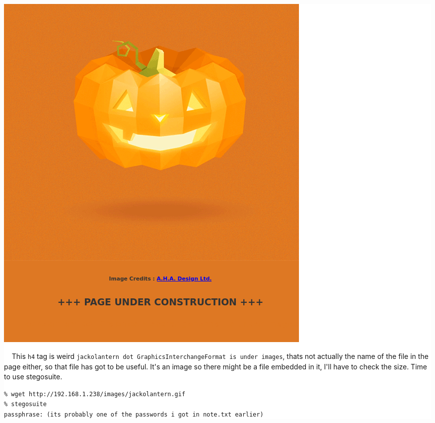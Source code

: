 ![underconstruction.html](/assets/2019-12-30-pumpkin-raising/underconstruction.png)

&nbsp;&nbsp;&nbsp;&nbsp;This `h4` tag is weird `jackolantern dot GraphicsInterchangeFormat is under images`, thats not actually the name of the file in the page either, so that file has got to be useful.
 It's an image so there might be a file embedded in it, I'll have to check the size.
 Time to use stegosuite.
```
% wget http://192.168.1.238/images/jackolantern.gif
% stegosuite
passphrase: (its probably one of the passwords i got in note.txt earlier)
```